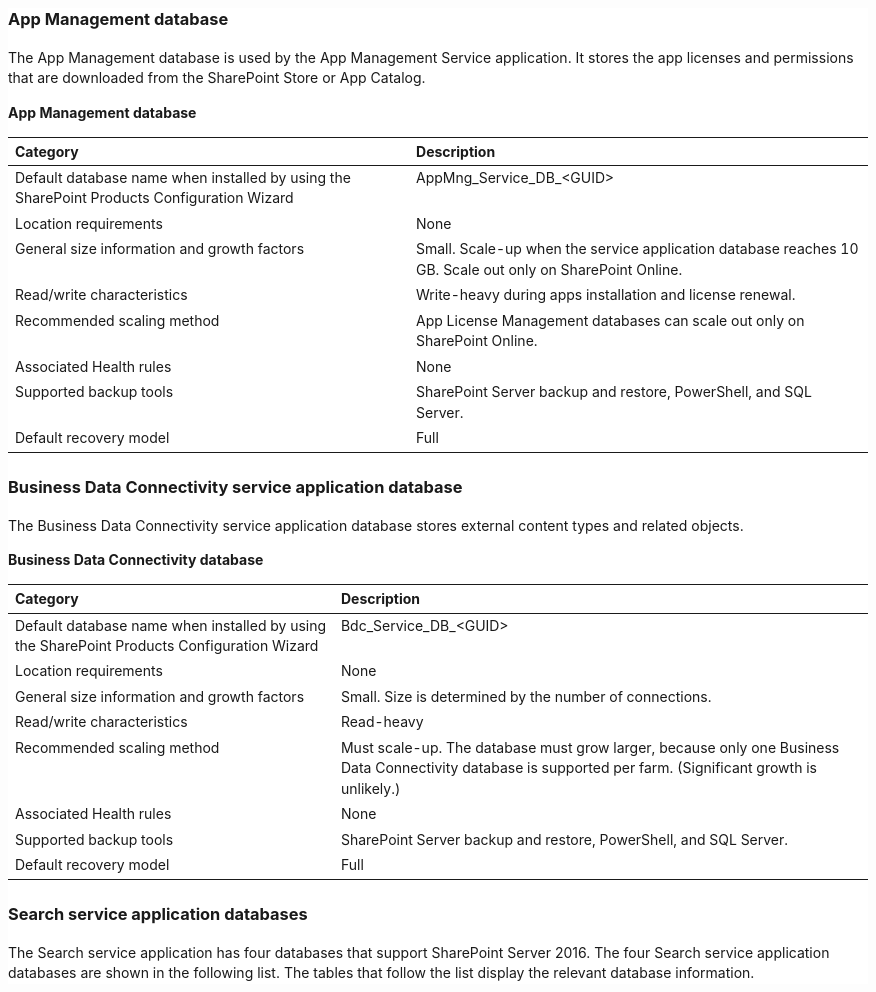 ### App Management database
<a name="Sec2"> </a>

The App Management database is used by the App Management Service application. It stores the app licenses and permissions that are downloaded from the SharePoint Store or App Catalog.
  
**App Management database**

|**Category**|**Description**|
|:-----|:-----|
|Default database name when installed by using the SharePoint Products Configuration Wizard  <br/> |AppMng_Service_DB_\<GUID\>  <br/> |
|Location requirements  <br/> |None  <br/> |
|General size information and growth factors  <br/> |Small. Scale-up when the service application database reaches 10 GB. Scale out only on SharePoint Online.  <br/> |
|Read/write characteristics  <br/> |Write-heavy during apps installation and license renewal.  <br/> |
|Recommended scaling method  <br/> |App License Management databases can scale out only on SharePoint Online.  <br/> |
|Associated Health rules  <br/> |None  <br/> |
|Supported backup tools  <br/> |SharePoint Server backup and restore, PowerShell, and SQL Server.  <br/> |
|Default recovery model  <br/> |Full  <br/> |
   
### Business Data Connectivity service application database
<a name="Sec2"> </a>

The Business Data Connectivity service application database stores external content types and related objects.
  
**Business Data Connectivity database**

|**Category**|**Description**|
|:-----|:-----|
|Default database name when installed by using the SharePoint Products Configuration Wizard  <br/> |Bdc_Service_DB_\<GUID\>  <br/> |
|Location requirements  <br/> |None  <br/> |
|General size information and growth factors  <br/> |Small. Size is determined by the number of connections.  <br/> |
|Read/write characteristics  <br/> |Read-heavy  <br/> |
|Recommended scaling method  <br/> |Must scale-up. The database must grow larger, because only one Business Data Connectivity database is supported per farm. (Significant growth is unlikely.)  <br/> |
|Associated Health rules  <br/> |None  <br/> |
|Supported backup tools  <br/> |SharePoint Server backup and restore, PowerShell, and SQL Server.  <br/> |
|Default recovery model  <br/> |Full  <br/> |
   
### Search service application databases
<a name="Sec2"> </a>

The Search service application has four databases that support SharePoint Server 2016. The four Search service application databases are shown in the following list. The tables that follow the list display the relevant database information.
  